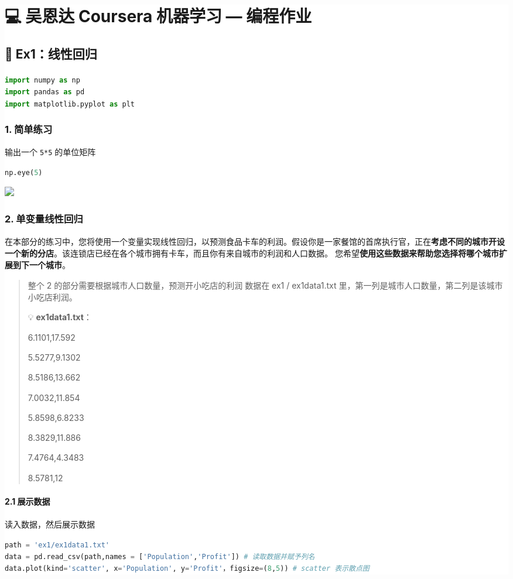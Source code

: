 # 💻  吴恩达 Coursera 机器学习 — 编程作业 

## 🚀 Ex1：线性回归

```python
import numpy as np
import pandas as pd
import matplotlib.pyplot as plt
```

### 1. 简单练习

输出一个 `5*5` 的单位矩阵

```python
np.eye(5)
```

![](https://gitee.com/veal98/images/raw/master/img/20200615153229.png)

### 2. 单变量线性回归

在本部分的练习中，您将使用一个变量实现线性回归，以预测食品卡车的利润。假设你是一家餐馆的首席执行官，正在**考虑不同的城市开设一个新的分店**。该连锁店已经在各个城市拥有卡车，而且你有来自城市的利润和人口数据。
您希望**使用这些数据来帮助您选择将哪个城市扩展到下一个城市**。

> 整个 2 的部分需要根据城市人口数量，预测开小吃店的利润 数据在 ex1 / ex1data1.txt 里，第一列是城市人口数量，第二列是该城市小吃店利润。
>
> 💡 **ex1data1.txt**：
>
> 6.1101,17.592
>
> 5.5277,9.1302
>
> 8.5186,13.662
>
> 7.0032,11.854
>
> 5.8598,6.8233
>
> 8.3829,11.886
>
> 7.4764,4.3483
>
> 8.5781,12

#### 2.1 展示数据

读入数据，然后展示数据

```python
path = 'ex1/ex1data1.txt'
data = pd.read_csv(path,names = ['Population','Profit']) # 读取数据并赋予列名
data.plot(kind='scatter', x='Population', y='Profit'，figsize=(8,5)) # scatter 表示散点图
```
